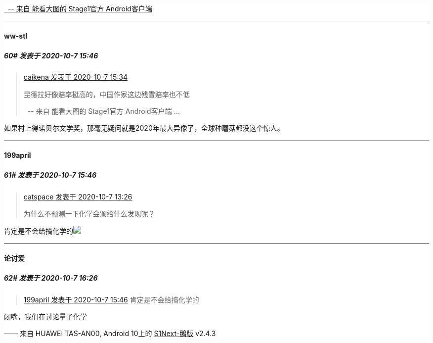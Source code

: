 [  -- 来自 能看大图的 Stage1官方 Android客户端](https://www.coolapk.com/apk/140634)







-----

####  ww-stl  
##### 60#       发表于 2020-10-7 15:46



<blockquote><a href="httphttps://bbs.saraba1st.com/2b/forum.php?mod=redirect&amp;goto=findpost&amp;pid=48977307&amp;ptid=1963600" target="_blank">caikena 发表于 2020-10-7 15:34</a>

昆德拉好像赔率挺高的，中国作家这边残雪赔率也不低


  -- 来自 能看大图的 Stage1官方 Android客户端 ...</blockquote>
如果村上得诺贝尔文学奖，那毫无疑问就是2020年最大异像了，全球种蘑菇都没这个惊人。







-----

####  199april  
##### 61#       发表于 2020-10-7 15:46



<blockquote><a href="httphttps://bbs.saraba1st.com/2b/forum.php?mod=redirect&amp;goto=findpost&amp;pid=48976129&amp;ptid=1963600" target="_blank">catspace 发表于 2020-10-7 13:26</a>

为什么不预测一下化学会颁给什么发现呢？</blockquote>
肯定是不会给搞化学的<img src="https://static.saraba1st.com/image/smiley/face2017/053.png" referrerpolicy="no-referrer">







-----

####  论讨爱  
##### 62#       发表于 2020-10-7 16:26



<blockquote><a href="httphttps://bbs.saraba1st.com/2b/forum.php?mod=redirect&amp;goto=findpost&amp;pid=48977425&amp;ptid=1963600" target="_blank">199april 发表于 2020-10-7 15:46</a>
肯定是不会给搞化学的</blockquote>
闭嘴，我们在讨论量子化学

—— 来自 HUAWEI TAS-AN00, Android 10上的 [S1Next-鹅版](https://github.com/ykrank/S1-Next/releases) v2.4.3




